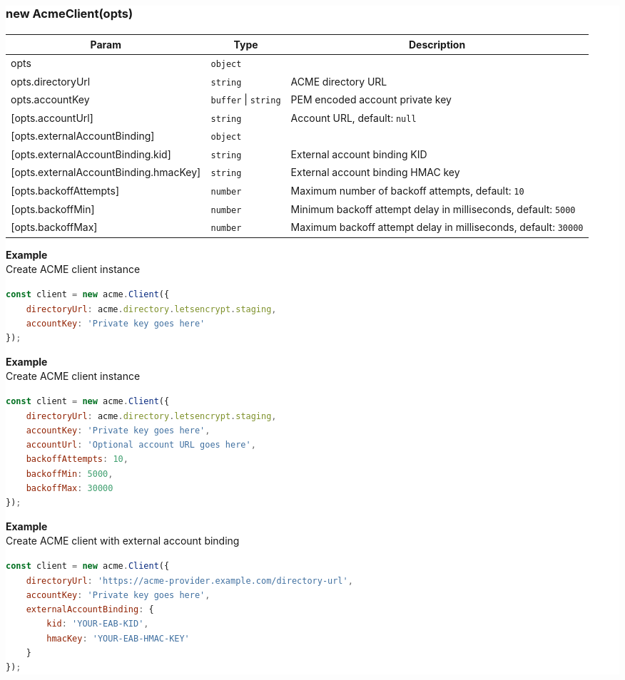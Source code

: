 ### new AcmeClient(opts)

| Param | Type | Description |
| --- | --- | --- |
| opts | <code>object</code> |  |
| opts.directoryUrl | <code>string</code> | ACME directory URL |
| opts.accountKey | <code>buffer</code> \| <code>string</code> | PEM encoded account private key |
| [opts.accountUrl] | <code>string</code> | Account URL, default: `null` |
| [opts.externalAccountBinding] | <code>object</code> |  |
| [opts.externalAccountBinding.kid] | <code>string</code> | External account binding KID |
| [opts.externalAccountBinding.hmacKey] | <code>string</code> | External account binding HMAC key |
| [opts.backoffAttempts] | <code>number</code> | Maximum number of backoff attempts, default: `10` |
| [opts.backoffMin] | <code>number</code> | Minimum backoff attempt delay in milliseconds, default: `5000` |
| [opts.backoffMax] | <code>number</code> | Maximum backoff attempt delay in milliseconds, default: `30000` |

**Example**  
Create ACME client instance
```js
const client = new acme.Client({
    directoryUrl: acme.directory.letsencrypt.staging,
    accountKey: 'Private key goes here'
});
```
**Example**  
Create ACME client instance
```js
const client = new acme.Client({
    directoryUrl: acme.directory.letsencrypt.staging,
    accountKey: 'Private key goes here',
    accountUrl: 'Optional account URL goes here',
    backoffAttempts: 10,
    backoffMin: 5000,
    backoffMax: 30000
});
```
**Example**  
Create ACME client with external account binding
```js
const client = new acme.Client({
    directoryUrl: 'https://acme-provider.example.com/directory-url',
    accountKey: 'Private key goes here',
    externalAccountBinding: {
        kid: 'YOUR-EAB-KID',
        hmacKey: 'YOUR-EAB-HMAC-KEY'
    }
});
```
<a name="AcmeClient+getTermsOfServiceUrl"></a>
